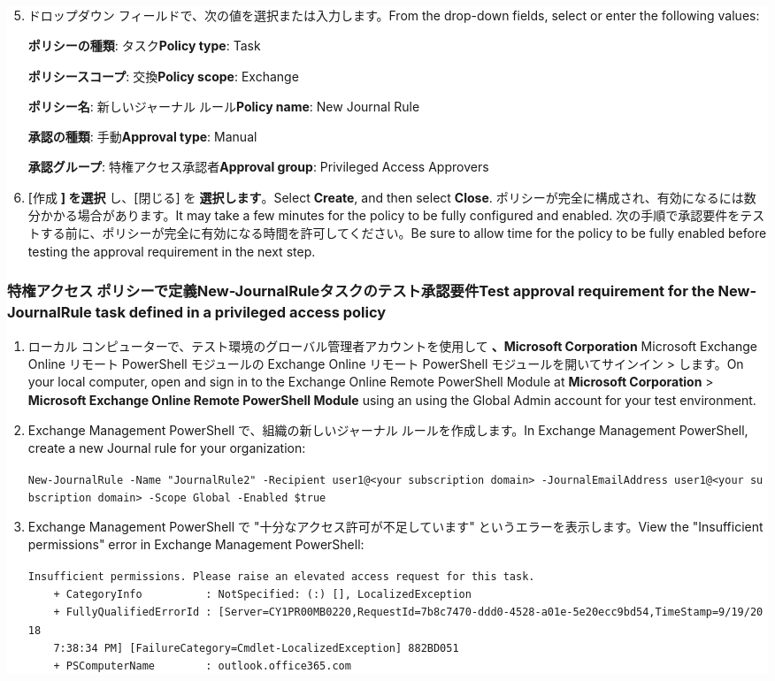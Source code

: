 5. <span data-ttu-id="f00b7-143">ドロップダウン フィールドで、次の値を選択または入力します。</span><span class="sxs-lookup"><span data-stu-id="f00b7-143">From the drop-down fields, select or enter the following values:</span></span>

    <span data-ttu-id="f00b7-144">**ポリシーの種類**: タスク</span><span class="sxs-lookup"><span data-stu-id="f00b7-144">**Policy type**: Task</span></span>

    <span data-ttu-id="f00b7-145">**ポリシースコープ**: 交換</span><span class="sxs-lookup"><span data-stu-id="f00b7-145">**Policy scope**: Exchange</span></span>

    <span data-ttu-id="f00b7-146">**ポリシー名**: 新しいジャーナル ルール</span><span class="sxs-lookup"><span data-stu-id="f00b7-146">**Policy name**: New Journal Rule</span></span>

    <span data-ttu-id="f00b7-147">**承認の種類**: 手動</span><span class="sxs-lookup"><span data-stu-id="f00b7-147">**Approval type**: Manual</span></span>

    <span data-ttu-id="f00b7-148">**承認グループ**: 特権アクセス承認者</span><span class="sxs-lookup"><span data-stu-id="f00b7-148">**Approval group**: Privileged Access Approvers</span></span>

6. <span data-ttu-id="f00b7-149">[作成 **] を選択** し、[閉じる] を **選択します**。</span><span class="sxs-lookup"><span data-stu-id="f00b7-149">Select **Create**, and then select **Close**.</span></span> <span data-ttu-id="f00b7-150">ポリシーが完全に構成され、有効になるには数分かかる場合があります。</span><span class="sxs-lookup"><span data-stu-id="f00b7-150">It may take a few minutes for the policy to be fully configured and enabled.</span></span> <span data-ttu-id="f00b7-151">次の手順で承認要件をテストする前に、ポリシーが完全に有効になる時間を許可してください。</span><span class="sxs-lookup"><span data-stu-id="f00b7-151">Be sure to allow time for the policy to be fully enabled before testing the approval requirement in the next step.</span></span>

### <a name="test-approval-requirement-for-the-new-journalrule-task-defined-in-a-privileged-access-policy"></a><span data-ttu-id="f00b7-152">特権アクセス ポリシーで定義New-JournalRuleタスクのテスト承認要件</span><span class="sxs-lookup"><span data-stu-id="f00b7-152">Test approval requirement for the New-JournalRule task defined in a privileged access policy</span></span>

1. <span data-ttu-id="f00b7-153">ローカル コンピューターで、テスト環境のグローバル管理者アカウントを使用して **、Microsoft Corporation** Microsoft Exchange Online リモート PowerShell モジュールの Exchange Online リモート PowerShell モジュールを開いてサインイン  >  します。</span><span class="sxs-lookup"><span data-stu-id="f00b7-153">On your local computer, open and sign in to the Exchange Online Remote PowerShell Module at **Microsoft Corporation** > **Microsoft Exchange Online Remote PowerShell Module** using an using the Global Admin account for your test environment.</span></span>

2. <span data-ttu-id="f00b7-154">Exchange Management PowerShell で、組織の新しいジャーナル ルールを作成します。</span><span class="sxs-lookup"><span data-stu-id="f00b7-154">In Exchange Management PowerShell, create a new Journal rule for your organization:</span></span>

   ```ExchangeManagementPowerShell
   New-JournalRule -Name "JournalRule2" -Recipient user1@<your subscription domain> -JournalEmailAddress user1@<your subscription domain> -Scope Global -Enabled $true
   ```

3. <span data-ttu-id="f00b7-155">Exchange Management PowerShell で "十分なアクセス許可が不足しています" というエラーを表示します。</span><span class="sxs-lookup"><span data-stu-id="f00b7-155">View the "Insufficient permissions" error in Exchange Management PowerShell:</span></span>

   ```ExchangeManagementPowerShell
   Insufficient permissions. Please raise an elevated access request for this task.
       + CategoryInfo          : NotSpecified: (:) [], LocalizedException
       + FullyQualifiedErrorId : [Server=CY1PR00MB0220,RequestId=7b8c7470-ddd0-4528-a01e-5e20ecc9bd54,TimeStamp=9/19/2018
       7:38:34 PM] [FailureCategory=Cmdlet-LocalizedException] 882BD051
       + PSComputerName        : outlook.office365.com
   ```
